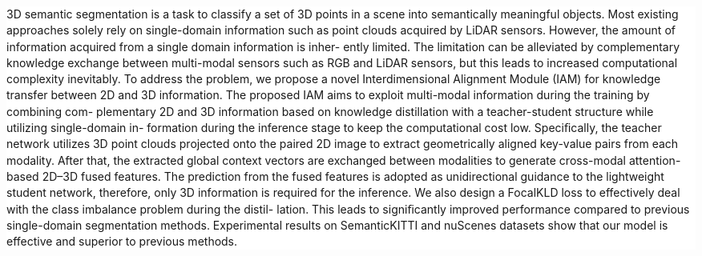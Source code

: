 3D semantic segmentation is a task to classify a set of 3D points in a scene into semantically meaningful objects. Most existing approaches solely rely on single-domain information such as point clouds acquired by LiDAR sensors. However, the amount of information acquired from a single domain information is inher- ently limited. The limitation can be alleviated by complementary knowledge exchange between multi-modal sensors such as RGB and LiDAR sensors, but this leads to increased computational complexity inevitably. To address the problem, we propose a novel Interdimensional Alignment Module (IAM) for knowledge transfer between 2D and 3D information. The proposed IAM aims to exploit multi-modal information during the training by combining com- plementary 2D and 3D information based on knowledge distillation with a teacher-student structure while utilizing single-domain in- formation during the inference stage to keep the computational cost low. Speciﬁcally, the teacher network utilizes 3D point clouds projected onto the paired 2D image to extract geometrically aligned key-value pairs from each modality. After that, the extracted global context vectors are exchanged between modalities to generate cross-modal attention-based 2D–3D fused features. The prediction from the fused features is adopted as unidirectional guidance to the lightweight student network, therefore, only 3D information is required for the inference. We also design a FocalKLD loss to effectively deal with the class imbalance problem during the distil- lation. This leads to signiﬁcantly improved performance compared to previous single-domain segmentation methods. Experimental results on SemanticKITTI and nuScenes datasets show that our model is effective and superior to previous methods.
